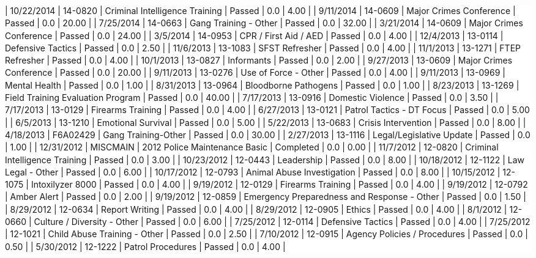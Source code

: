 | 10/22/2014 | 14-0820 | Criminal Intelligence Training | Passed | 0.0 | 4.00 |
| 9/11/2014 | 14-0609 | Major Crimes Conference | Passed | 0.0 | 20.00 |
| 7/25/2014 | 14-0663 | Gang Training - Other | Passed | 0.0 | 32.00 |
| 3/21/2014 | 14-0609 | Major Crimes Conference | Passed | 0.0 | 24.00 |
| 3/5/2014 | 14-0953 | CPR / First Aid / AED | Passed | 0.0 | 4.00 |
| 12/4/2013 | 13-0114 | Defensive Tactics | Passed | 0.0 | 2.50 |
| 11/6/2013 | 13-1083 | SFST Refresher | Passed | 0.0 | 4.00 |
| 11/1/2013 | 13-1271 | FTEP Refresher | Passed | 0.0 | 4.00 |
| 10/1/2013 | 13-0827 | Informants | Passed | 0.0 | 2.00 |
| 9/27/2013 | 13-0609 | Major Crimes Conference | Passed | 0.0 | 20.00 |
| 9/11/2013 | 13-0276 | Use of Force - Other | Passed | 0.0 | 4.00 |
| 9/11/2013 | 13-0969 | Mental Health | Passed | 0.0 | 1.00 |
| 8/31/2013 | 13-0964 | Bloodborne Pathogens | Passed | 0.0 | 1.00 |
| 8/23/2013 | 13-1269 | Field Training  Evaluation Program | Passed | 0.0 | 40.00 |
| 7/17/2013 | 13-0916 | Domestic Violence | Passed | 0.0 | 3.50 |
| 7/17/2013 | 13-0129 | Firearms Training | Passed | 0.0 | 4.00 |
| 6/27/2013 | 13-0121 | Patrol Tactics - DT Focus | Passed | 0.0 | 5.00 |
| 6/5/2013 | 13-1210 | Emotional Survival | Passed | 0.0 | 5.00 |
| 5/22/2013 | 13-0683 | Crisis Intervention | Passed | 0.0 | 8.00 |
| 4/18/2013 | F6A02429 | Gang Training-Other | Passed | 0.0 | 30.00 |
| 2/27/2013 | 13-1116 | Legal/Legislative Update | Passed | 0.0 | 1.00 |
| 12/31/2012 | MISCMAIN | 2012 Police Maintenance Basic | Completed | 0.0 | 0.00 |
| 11/7/2012 | 12-0820 | Criminal Intelligence Training | Passed | 0.0 | 3.00 |
| 10/23/2012 | 12-0443 | Leadership | Passed | 0.0 | 8.00 |
| 10/18/2012 | 12-1122 | Law  Legal - Other | Passed | 0.0 | 6.00 |
| 10/17/2012 | 12-0793 | Animal Abuse Investigation | Passed | 0.0 | 8.00 |
| 10/15/2012 | 12-1075 | Intoxilyzer 8000 | Passed | 0.0 | 4.00 |
| 9/19/2012 | 12-0129 | Firearms Training | Passed | 0.0 | 4.00 |
| 9/19/2012 | 12-0792 | Amber Alert | Passed | 0.0 | 2.00 |
| 9/19/2012 | 12-0859 | Emergency Preparedness and Response - Other | Passed | 0.0 | 1.50 |
| 8/29/2012 | 12-0634 | Report Writing | Passed | 0.0 | 4.00 |
| 8/29/2012 | 12-0905 | Ethics | Passed | 0.0 | 4.00 |
| 8/1/2012 | 12-0660 | Culture / Diversity - Other | Passed | 0.0 | 6.00 |
| 7/25/2012 | 12-0114 | Defensive Tactics | Passed | 0.0 | 4.00 |
| 7/25/2012 | 12-1021 | Child Abuse Training - Other | Passed | 0.0 | 2.50 |
| 7/10/2012 | 12-0915 | Agency Policies / Procedures | Passed | 0.0 | 0.50 |
| 5/30/2012 | 12-1222 | Patrol Procedures | Passed | 0.0 | 4.00 |